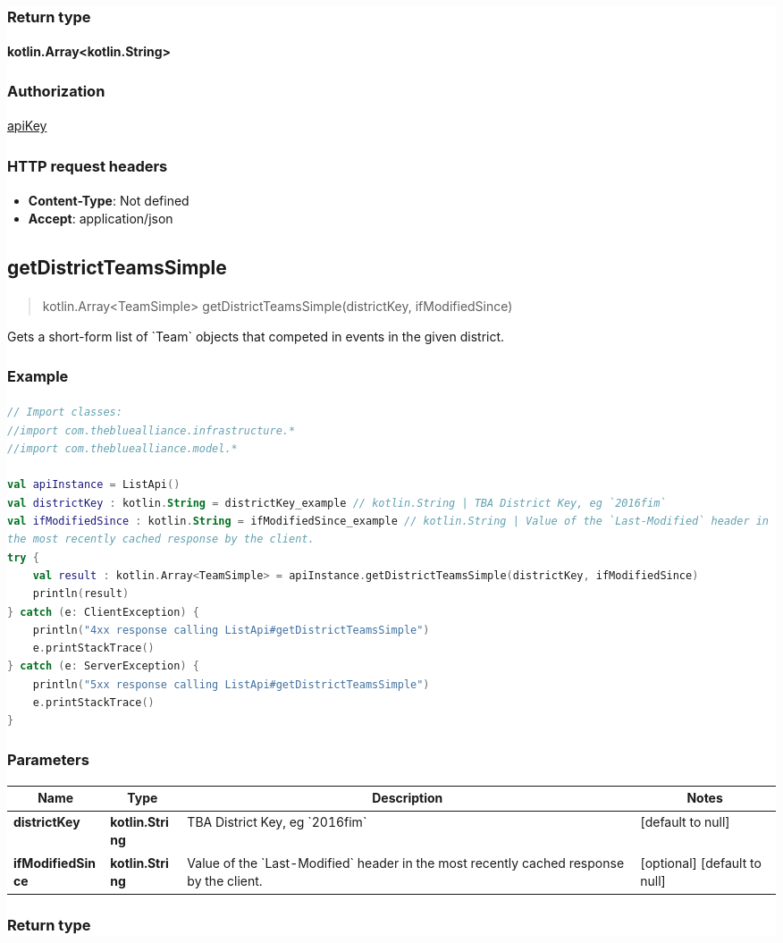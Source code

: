 ### Return type

**kotlin.Array&lt;kotlin.String&gt;**

### Authorization

[apiKey](../README.md#apiKey)

### HTTP request headers

 - **Content-Type**: Not defined
 - **Accept**: application/json

## **getDistrictTeamsSimple**

> kotlin.Array&lt;TeamSimple&gt; getDistrictTeamsSimple(districtKey, ifModifiedSince)

Gets a short-form list of &#x60;Team&#x60; objects that competed in events in the given district.

### Example

```kotlin
// Import classes:
//import com.thebluealliance.infrastructure.*
//import com.thebluealliance.model.*

val apiInstance = ListApi()
val districtKey : kotlin.String = districtKey_example // kotlin.String | TBA District Key, eg `2016fim`
val ifModifiedSince : kotlin.String = ifModifiedSince_example // kotlin.String | Value of the `Last-Modified` header in the most recently cached response by the client.
try {
    val result : kotlin.Array<TeamSimple> = apiInstance.getDistrictTeamsSimple(districtKey, ifModifiedSince)
    println(result)
} catch (e: ClientException) {
    println("4xx response calling ListApi#getDistrictTeamsSimple")
    e.printStackTrace()
} catch (e: ServerException) {
    println("5xx response calling ListApi#getDistrictTeamsSimple")
    e.printStackTrace()
}
```

### Parameters

Name | Type | Description  | Notes
------------- | ------------- | ------------- | -------------
 **districtKey** | **kotlin.String**| TBA District Key, eg &#x60;2016fim&#x60; | [default to null]
 **ifModifiedSince** | **kotlin.String**| Value of the &#x60;Last-Modified&#x60; header in the most recently cached response by the client. | [optional] [default to null]

### Return type
